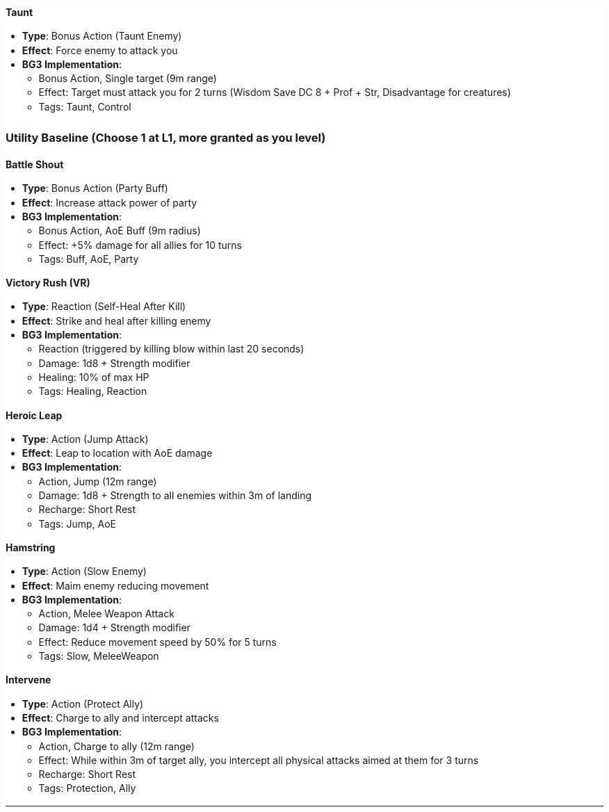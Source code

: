 **Taunt**
- **Type**: Bonus Action (Taunt Enemy)
- **Effect**: Force enemy to attack you
- **BG3 Implementation**:
  - Bonus Action, Single target (9m range)
  - Effect: Target must attack you for 2 turns (Wisdom Save DC 8 + Prof + Str, Disadvantage for creatures)
  - Tags: Taunt, Control

### Utility Baseline (Choose 1 at L1, more granted as you level)

**Battle Shout**
- **Type**: Bonus Action (Party Buff)
- **Effect**: Increase attack power of party
- **BG3 Implementation**:
  - Bonus Action, AoE Buff (9m radius)
  - Effect: +5% damage for all allies for 10 turns
  - Tags: Buff, AoE, Party

**Victory Rush (VR)**
- **Type**: Reaction (Self-Heal After Kill)
- **Effect**: Strike and heal after killing enemy
- **BG3 Implementation**:
  - Reaction (triggered by killing blow within last 20 seconds)
  - Damage: 1d8 + Strength modifier
  - Healing: 10% of max HP
  - Tags: Healing, Reaction

**Heroic Leap**
- **Type**: Action (Jump Attack)
- **Effect**: Leap to location with AoE damage
- **BG3 Implementation**:
  - Action, Jump (12m range)
  - Damage: 1d8 + Strength to all enemies within 3m of landing
  - Recharge: Short Rest
  - Tags: Jump, AoE

**Hamstring**
- **Type**: Action (Slow Enemy)
- **Effect**: Maim enemy reducing movement
- **BG3 Implementation**:
  - Action, Melee Weapon Attack
  - Damage: 1d4 + Strength modifier
  - Effect: Reduce movement speed by 50% for 5 turns
  - Tags: Slow, MeleeWeapon

**Intervene**
- **Type**: Action (Protect Ally)
- **Effect**: Charge to ally and intercept attacks
- **BG3 Implementation**:
  - Action, Charge to ally (12m range)
  - Effect: While within 3m of target ally, you intercept all physical attacks aimed at them for 3 turns
  - Recharge: Short Rest
  - Tags: Protection, Ally

---